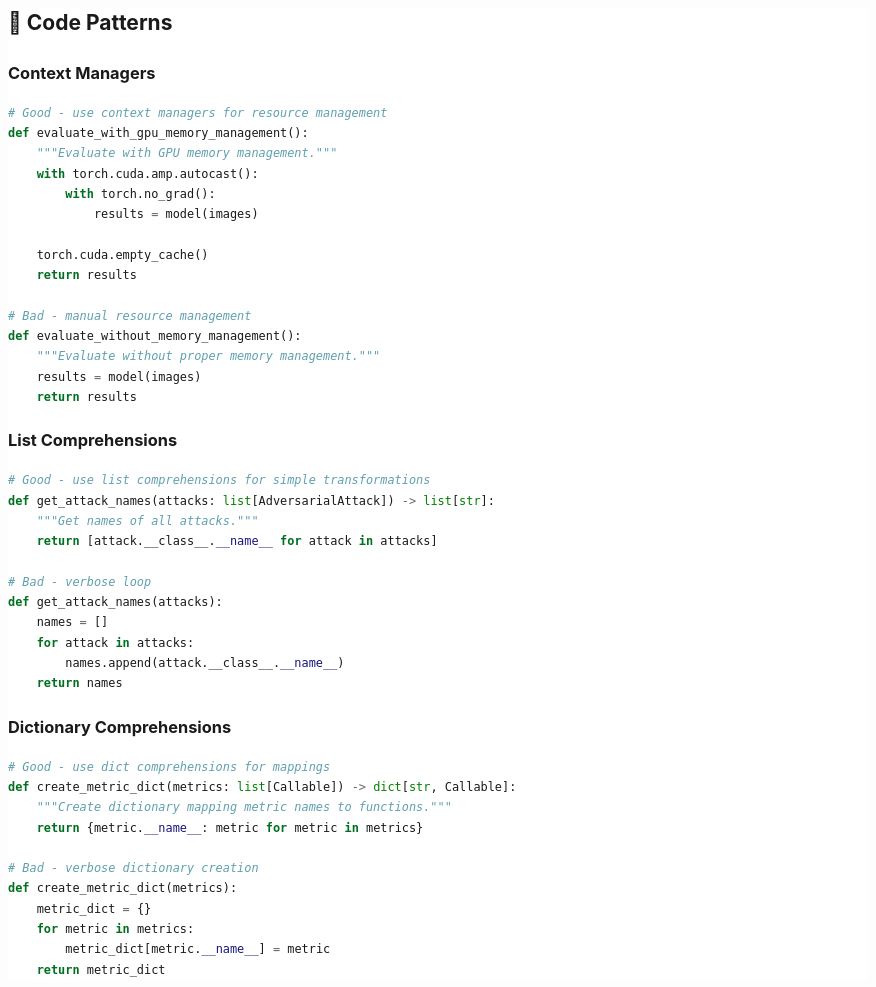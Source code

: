 ## 🔄 Code Patterns

### Context Managers

```python
# Good - use context managers for resource management
def evaluate_with_gpu_memory_management():
    """Evaluate with GPU memory management."""
    with torch.cuda.amp.autocast():
        with torch.no_grad():
            results = model(images)
    
    torch.cuda.empty_cache()
    return results

# Bad - manual resource management
def evaluate_without_memory_management():
    """Evaluate without proper memory management."""
    results = model(images)
    return results
```

### List Comprehensions

```python
# Good - use list comprehensions for simple transformations
def get_attack_names(attacks: list[AdversarialAttack]) -> list[str]:
    """Get names of all attacks."""
    return [attack.__class__.__name__ for attack in attacks]

# Bad - verbose loop
def get_attack_names(attacks):
    names = []
    for attack in attacks:
        names.append(attack.__class__.__name__)
    return names
```

### Dictionary Comprehensions

```python
# Good - use dict comprehensions for mappings
def create_metric_dict(metrics: list[Callable]) -> dict[str, Callable]:
    """Create dictionary mapping metric names to functions."""
    return {metric.__name__: metric for metric in metrics}

# Bad - verbose dictionary creation
def create_metric_dict(metrics):
    metric_dict = {}
    for metric in metrics:
        metric_dict[metric.__name__] = metric
    return metric_dict
```
